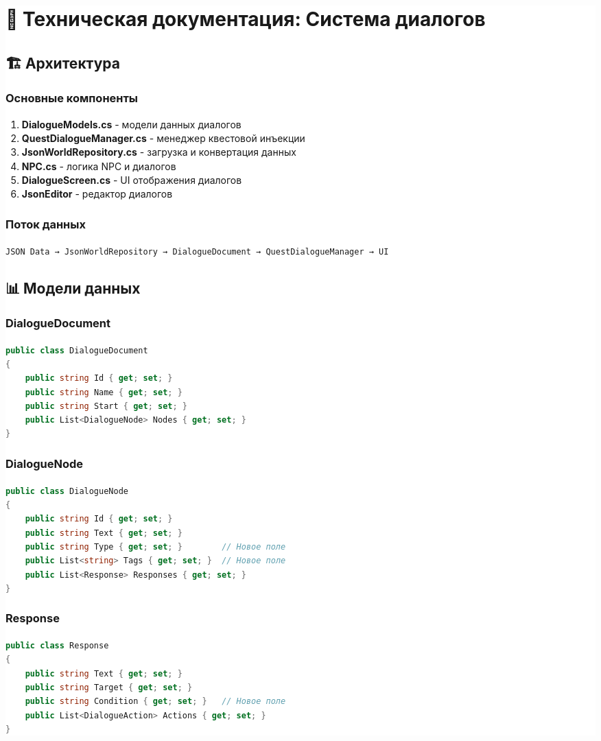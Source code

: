 # 🔧 Техническая документация: Система диалогов

## 🏗️ Архитектура

### Основные компоненты

1. **DialogueModels.cs** - модели данных диалогов
2. **QuestDialogueManager.cs** - менеджер квестовой инъекции
3. **JsonWorldRepository.cs** - загрузка и конвертация данных
4. **NPC.cs** - логика NPC и диалогов
5. **DialogueScreen.cs** - UI отображения диалогов
6. **JsonEditor** - редактор диалогов

### Поток данных

```
JSON Data → JsonWorldRepository → DialogueDocument → QuestDialogueManager → UI
```

## 📊 Модели данных

### DialogueDocument
```csharp
public class DialogueDocument
{
    public string Id { get; set; }
    public string Name { get; set; }
    public string Start { get; set; }
    public List<DialogueNode> Nodes { get; set; }
}
```

### DialogueNode
```csharp
public class DialogueNode
{
    public string Id { get; set; }
    public string Text { get; set; }
    public string Type { get; set; }        // Новое поле
    public List<string> Tags { get; set; }  // Новое поле
    public List<Response> Responses { get; set; }
}
```

### Response
```csharp
public class Response
{
    public string Text { get; set; }
    public string Target { get; set; }
    public string Condition { get; set; }   // Новое поле
    public List<DialogueAction> Actions { get; set; }
}
```
